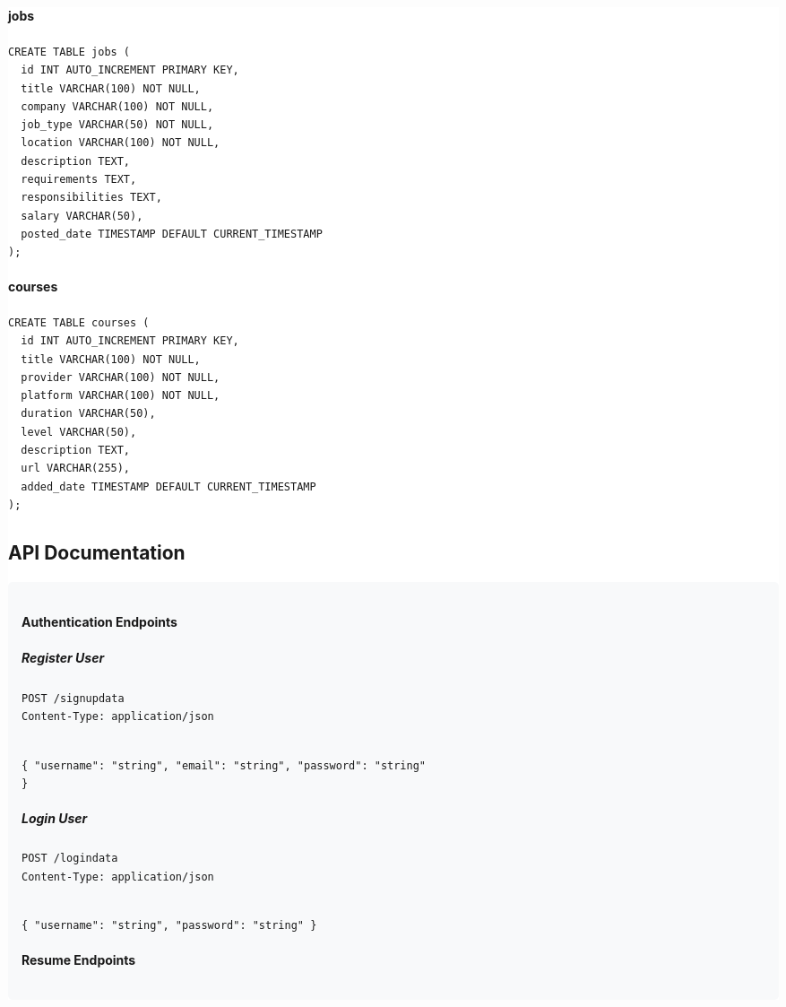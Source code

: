   <h4>jobs</h4>
  <pre><code>CREATE TABLE jobs (
  id INT AUTO_INCREMENT PRIMARY KEY,
  title VARCHAR(100) NOT NULL,
  company VARCHAR(100) NOT NULL,
  job_type VARCHAR(50) NOT NULL,
  location VARCHAR(100) NOT NULL,
  description TEXT,
  requirements TEXT,
  responsibilities TEXT,
  salary VARCHAR(50),
  posted_date TIMESTAMP DEFAULT CURRENT_TIMESTAMP
);</code></pre>

  <h4>courses</h4>
  <pre><code>CREATE TABLE courses (
  id INT AUTO_INCREMENT PRIMARY KEY,
  title VARCHAR(100) NOT NULL,
  provider VARCHAR(100) NOT NULL,
  platform VARCHAR(100) NOT NULL,
  duration VARCHAR(50),
  level VARCHAR(50),
  description TEXT,
  url VARCHAR(255),
  added_date TIMESTAMP DEFAULT CURRENT_TIMESTAMP
);</code></pre>
</div>

## API Documentation

<div style="background-color: #f8f9fa; padding: 15px; border-radius: 5px; margin-bottom: 15px;">
  <h4>Authentication Endpoints</h4>

  <h5>Register User</h5>
  <pre><code>POST /signupdata
Content-Type: application/json

{
  "username": "string",
  "email": "string",
  "password": "string"
}</code></pre>

  <h5>Login User</h5>
  <pre><code>POST /logindata
Content-Type: application/json

{
  "username": "string",
  "password": "string"
}</code></pre>

  <h4>Resume Endpoints</h4>

